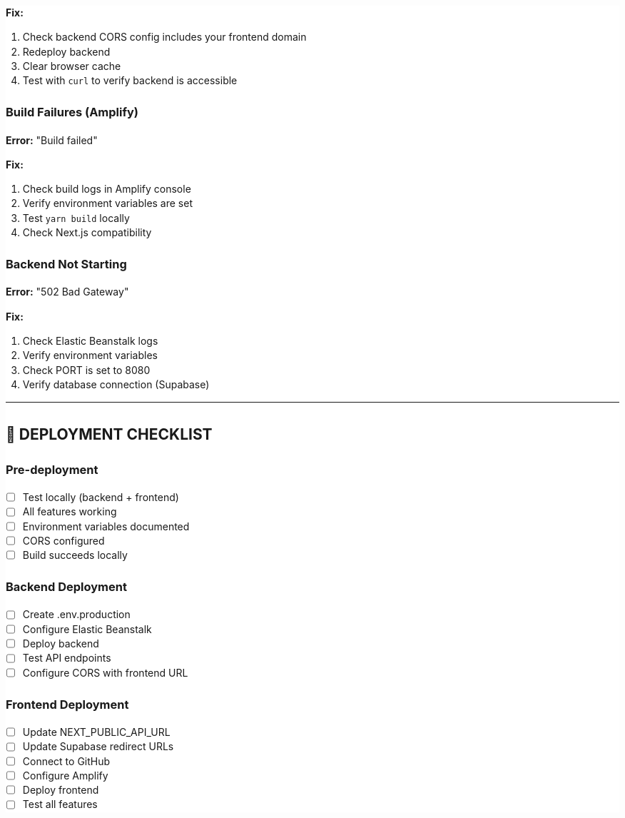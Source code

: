 **Fix:**
1. Check backend CORS config includes your frontend domain
2. Redeploy backend
3. Clear browser cache
4. Test with `curl` to verify backend is accessible

### Build Failures (Amplify)

**Error:** "Build failed"

**Fix:**
1. Check build logs in Amplify console
2. Verify environment variables are set
3. Test `yarn build` locally
4. Check Next.js compatibility

### Backend Not Starting

**Error:** "502 Bad Gateway"

**Fix:**
1. Check Elastic Beanstalk logs
2. Verify environment variables
3. Check PORT is set to 8080
4. Verify database connection (Supabase)

---

## 📝 DEPLOYMENT CHECKLIST

### Pre-deployment
- [ ] Test locally (backend + frontend)
- [ ] All features working
- [ ] Environment variables documented
- [ ] CORS configured
- [ ] Build succeeds locally

### Backend Deployment
- [ ] Create .env.production
- [ ] Configure Elastic Beanstalk
- [ ] Deploy backend
- [ ] Test API endpoints
- [ ] Configure CORS with frontend URL

### Frontend Deployment
- [ ] Update NEXT_PUBLIC_API_URL
- [ ] Update Supabase redirect URLs
- [ ] Connect to GitHub
- [ ] Configure Amplify
- [ ] Deploy frontend
- [ ] Test all features
